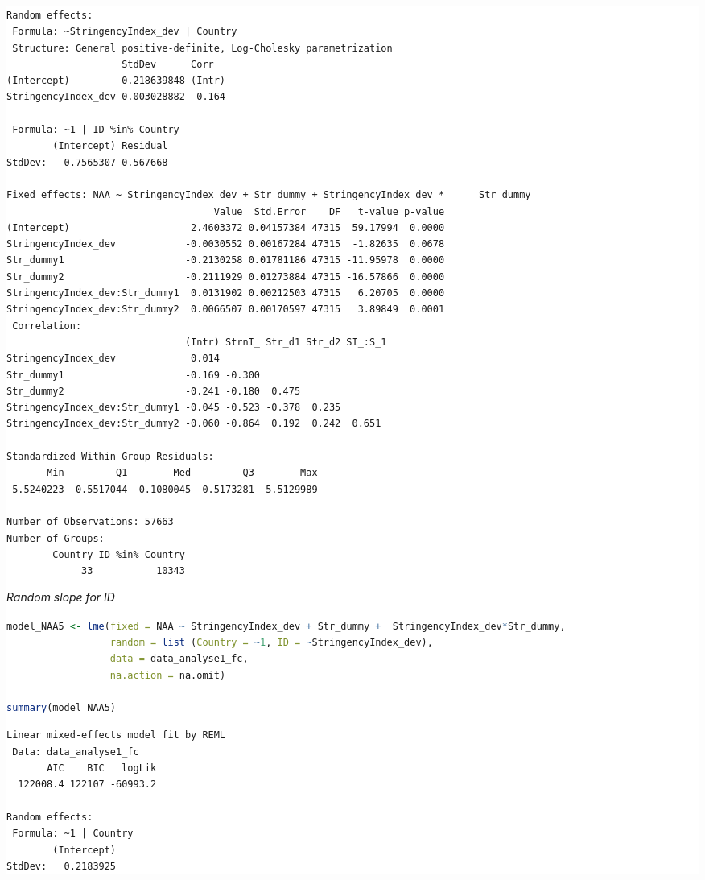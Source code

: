     Random effects:
     Formula: ~StringencyIndex_dev | Country
     Structure: General positive-definite, Log-Cholesky parametrization
                        StdDev      Corr  
    (Intercept)         0.218639848 (Intr)
    StringencyIndex_dev 0.003028882 -0.164
    
     Formula: ~1 | ID %in% Country
            (Intercept) Residual
    StdDev:   0.7565307 0.567668
    
    Fixed effects: NAA ~ StringencyIndex_dev + Str_dummy + StringencyIndex_dev *      Str_dummy 
                                        Value  Std.Error    DF   t-value p-value
    (Intercept)                     2.4603372 0.04157384 47315  59.17994  0.0000
    StringencyIndex_dev            -0.0030552 0.00167284 47315  -1.82635  0.0678
    Str_dummy1                     -0.2130258 0.01781186 47315 -11.95978  0.0000
    Str_dummy2                     -0.2111929 0.01273884 47315 -16.57866  0.0000
    StringencyIndex_dev:Str_dummy1  0.0131902 0.00212503 47315   6.20705  0.0000
    StringencyIndex_dev:Str_dummy2  0.0066507 0.00170597 47315   3.89849  0.0001
     Correlation: 
                                   (Intr) StrnI_ Str_d1 Str_d2 SI_:S_1
    StringencyIndex_dev             0.014                             
    Str_dummy1                     -0.169 -0.300                      
    Str_dummy2                     -0.241 -0.180  0.475               
    StringencyIndex_dev:Str_dummy1 -0.045 -0.523 -0.378  0.235        
    StringencyIndex_dev:Str_dummy2 -0.060 -0.864  0.192  0.242  0.651 
    
    Standardized Within-Group Residuals:
           Min         Q1        Med         Q3        Max 
    -5.5240223 -0.5517044 -0.1080045  0.5173281  5.5129989 
    
    Number of Observations: 57663
    Number of Groups: 
            Country ID %in% Country 
                 33           10343 

*Random slope for
ID*

``` r
model_NAA5 <- lme(fixed = NAA ~ StringencyIndex_dev + Str_dummy +  StringencyIndex_dev*Str_dummy,
                  random = list (Country = ~1, ID = ~StringencyIndex_dev), 
                  data = data_analyse1_fc, 
                  na.action = na.omit)

summary(model_NAA5)
```

    Linear mixed-effects model fit by REML
     Data: data_analyse1_fc 
           AIC    BIC   logLik
      122008.4 122107 -60993.2
    
    Random effects:
     Formula: ~1 | Country
            (Intercept)
    StdDev:   0.2183925
    